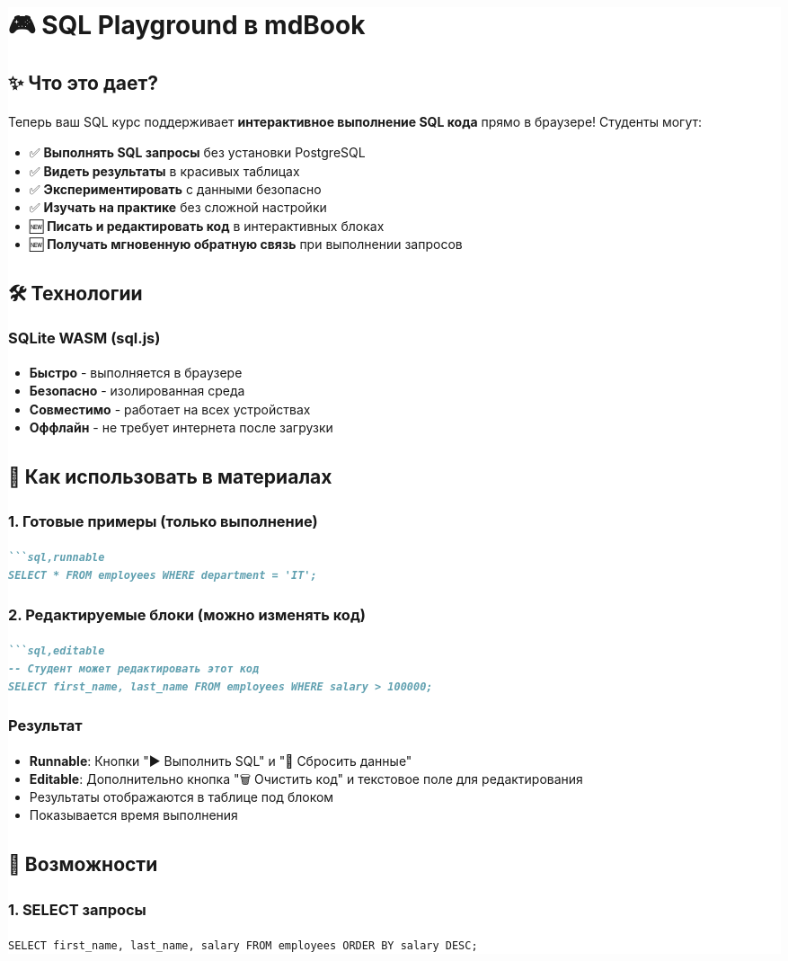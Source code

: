 # 🎮 SQL Playground в mdBook

## ✨ Что это дает?

Теперь ваш SQL курс поддерживает **интерактивное выполнение SQL кода** прямо в браузере! Студенты могут:

- ✅ **Выполнять SQL запросы** без установки PostgreSQL
- ✅ **Видеть результаты** в красивых таблицах
- ✅ **Экспериментировать** с данными безопасно
- ✅ **Изучать на практике** без сложной настройки
- 🆕 **Писать и редактировать код** в интерактивных блоках
- 🆕 **Получать мгновенную обратную связь** при выполнении запросов

## 🛠 Технологии

### SQLite WASM (sql.js)
- **Быстро** - выполняется в браузере
- **Безопасно** - изолированная среда
- **Совместимо** - работает на всех устройствах
- **Оффлайн** - не требует интернета после загрузки

## 📝 Как использовать в материалах

### 1. Готовые примеры (только выполнение)
```markdown
```sql,runnable
SELECT * FROM employees WHERE department = 'IT';
```

### 2. Редактируемые блоки (можно изменять код)
```markdown
```sql,editable
-- Студент может редактировать этот код
SELECT first_name, last_name FROM employees WHERE salary > 100000;
```

### Результат
- **Runnable**: Кнопки "▶ Выполнить SQL" и "🔄 Сбросить данные"
- **Editable**: Дополнительно кнопка "🗑 Очистить код" и текстовое поле для редактирования
- Результаты отображаются в таблице под блоком
- Показывается время выполнения

## 🎯 Возможности

### 1. SELECT запросы
```sql,runnable
SELECT first_name, last_name, salary FROM employees ORDER BY salary DESC;
```
